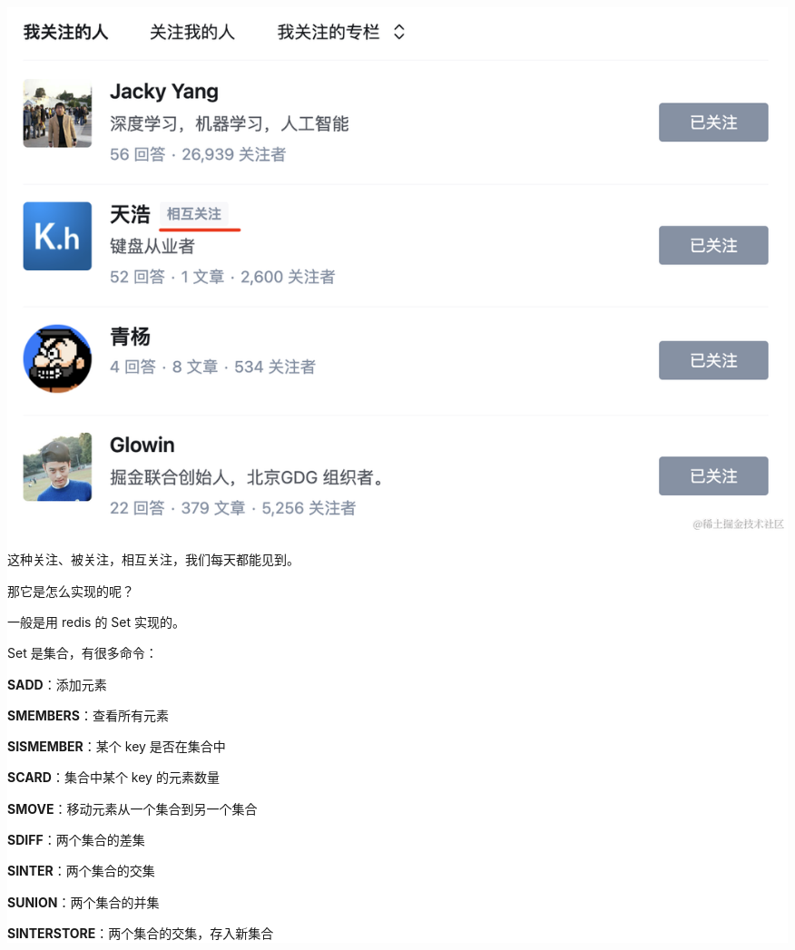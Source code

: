 ![](./images/5f37bcdaf9ee4ad0805b2386d4841768~tplv-k3u1fbpfcp-jj-mark:0:0:0:0:q75.image.png)

这种关注、被关注，相互关注，我们每天都能见到。

那它是怎么实现的呢？

一般是用 redis 的 Set 实现的。

Set 是集合，有很多命令：

**SADD**：添加元素

**SMEMBERS**：查看所有元素

**SISMEMBER**：某个 key 是否在集合中

**SCARD**：集合中某个 key 的元素数量

**SMOVE**：移动元素从一个集合到另一个集合

**SDIFF**：两个集合的差集

**SINTER**：两个集合的交集

**SUNION**：两个集合的并集

**SINTERSTORE**：两个集合的交集，存入新集合
